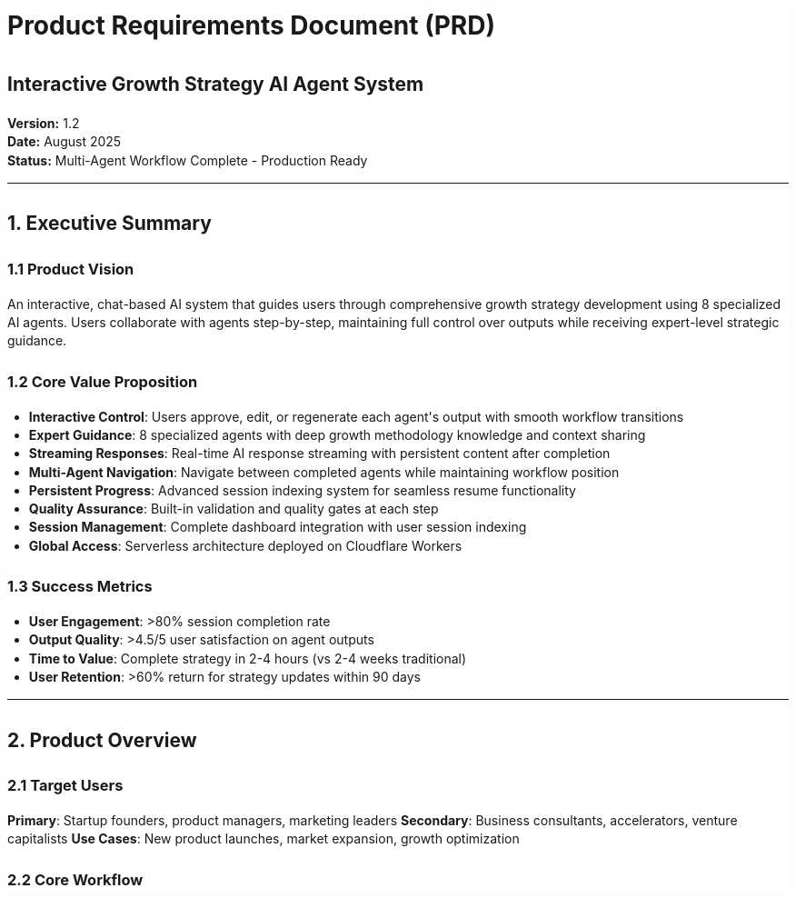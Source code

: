 # Product Requirements Document (PRD)

## Interactive Growth Strategy AI Agent System

**Version:** 1.2  
**Date:** August 2025  
**Status:** Multi-Agent Workflow Complete - Production Ready

---

## 1. Executive Summary

### 1.1 Product Vision

An interactive, chat-based AI system that guides users through comprehensive growth strategy development using 8 specialized AI agents. Users collaborate with agents step-by-step, maintaining full control over outputs while receiving expert-level strategic guidance.

### 1.2 Core Value Proposition

- **Interactive Control**: Users approve, edit, or regenerate each agent's output with smooth workflow transitions
- **Expert Guidance**: 8 specialized agents with deep growth methodology knowledge and context sharing
- **Streaming Responses**: Real-time AI response streaming with persistent content after completion
- **Multi-Agent Navigation**: Navigate between completed agents while maintaining workflow position
- **Persistent Progress**: Advanced session indexing system for seamless resume functionality
- **Quality Assurance**: Built-in validation and quality gates at each step
- **Session Management**: Complete dashboard integration with user session indexing
- **Global Access**: Serverless architecture deployed on Cloudflare Workers

### 1.3 Success Metrics

- **User Engagement**: >80% session completion rate
- **Output Quality**: >4.5/5 user satisfaction on agent outputs
- **Time to Value**: Complete strategy in 2-4 hours (vs 2-4 weeks traditional)
- **User Retention**: >60% return for strategy updates within 90 days

---

## 2. Product Overview

### 2.1 Target Users

**Primary**: Startup founders, product managers, marketing leaders
**Secondary**: Business consultants, accelerators, venture capitalists
**Use Cases**: New product launches, market expansion, growth optimization

### 2.2 Core Workflow

